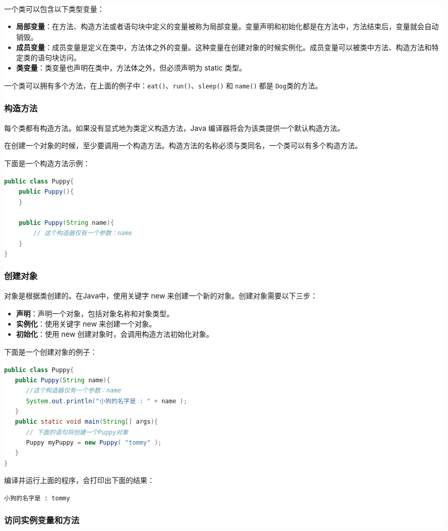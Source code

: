 一个类可以包含以下类型变量：

- **局部变量**：在方法、构造方法或者语句块中定义的变量被称为局部变量。变量声明和初始化都是在方法中，方法结束后，变量就会自动销毁。
- **成员变量**：成员变量是定义在类中，方法体之外的变量。这种变量在创建对象的时候实例化。成员变量可以被类中方法、构造方法和特定类的语句块访问。
- **类变量**：类变量也声明在类中，方法体之外，但必须声明为 static 类型。

一个类可以拥有多个方法，在上面的例子中：`eat()`、`run()`、`sleep()` 和 `name()` 都是 `Dog`类的方法。

### 构造方法

每个类都有构造方法。如果没有显式地为类定义构造方法，Java 编译器将会为该类提供一个默认构造方法。

在创建一个对象的时候，至少要调用一个构造方法。构造方法的名称必须与类同名，一个类可以有多个构造方法。

下面是一个构造方法示例：

```java
public class Puppy{
    public Puppy(){
    }
 
    public Puppy(String name){
        // 这个构造器仅有一个参数：name
    }
}
```

### 创建对象

对象是根据类创建的。在Java中，使用关键字 new 来创建一个新的对象。创建对象需要以下三步：

- **声明**：声明一个对象，包括对象名称和对象类型。
- **实例化**：使用关键字 new 来创建一个对象。
- **初始化**：使用 new 创建对象时，会调用构造方法初始化对象。

下面是一个创建对象的例子：

```java
public class Puppy{
   public Puppy(String name){
      //这个构造器仅有一个参数：name
      System.out.println("小狗的名字是 : " + name ); 
   }
   public static void main(String[] args){
      // 下面的语句将创建一个Puppy对象
      Puppy myPuppy = new Puppy( "tommy" );
   }
}
```

编译并运行上面的程序，会打印出下面的结果：

```
小狗的名字是 : tommy
```

### 访问实例变量和方法
